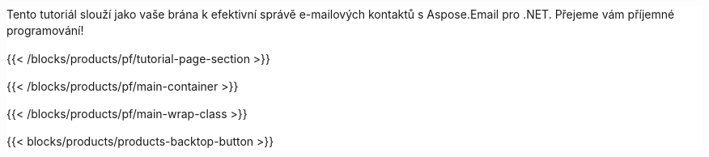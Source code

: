 Tento tutoriál slouží jako vaše brána k efektivní správě e-mailových kontaktů s Aspose.Email pro .NET. Přejeme vám příjemné programování!

{{< /blocks/products/pf/tutorial-page-section >}}

{{< /blocks/products/pf/main-container >}}

{{< /blocks/products/pf/main-wrap-class >}}

{{< blocks/products/products-backtop-button >}}